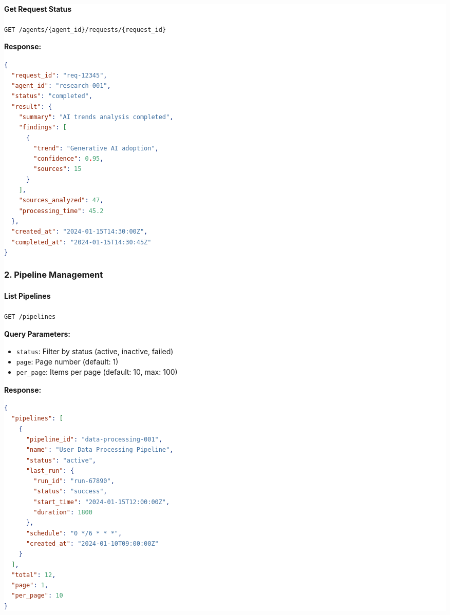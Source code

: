 #### Get Request Status
```http
GET /agents/{agent_id}/requests/{request_id}
```

**Response:**
```json
{
  "request_id": "req-12345",
  "agent_id": "research-001",
  "status": "completed",
  "result": {
    "summary": "AI trends analysis completed",
    "findings": [
      {
        "trend": "Generative AI adoption",
        "confidence": 0.95,
        "sources": 15
      }
    ],
    "sources_analyzed": 47,
    "processing_time": 45.2
  },
  "created_at": "2024-01-15T14:30:00Z",
  "completed_at": "2024-01-15T14:30:45Z"
}
```

### 2. Pipeline Management

#### List Pipelines
```http
GET /pipelines
```

**Query Parameters:**
- `status`: Filter by status (active, inactive, failed)
- `page`: Page number (default: 1)
- `per_page`: Items per page (default: 10, max: 100)

**Response:**
```json
{
  "pipelines": [
    {
      "pipeline_id": "data-processing-001",
      "name": "User Data Processing Pipeline",
      "status": "active",
      "last_run": {
        "run_id": "run-67890",
        "status": "success",
        "start_time": "2024-01-15T12:00:00Z",
        "duration": 1800
      },
      "schedule": "0 */6 * * *",
      "created_at": "2024-01-10T09:00:00Z"
    }
  ],
  "total": 12,
  "page": 1,
  "per_page": 10
}
```
